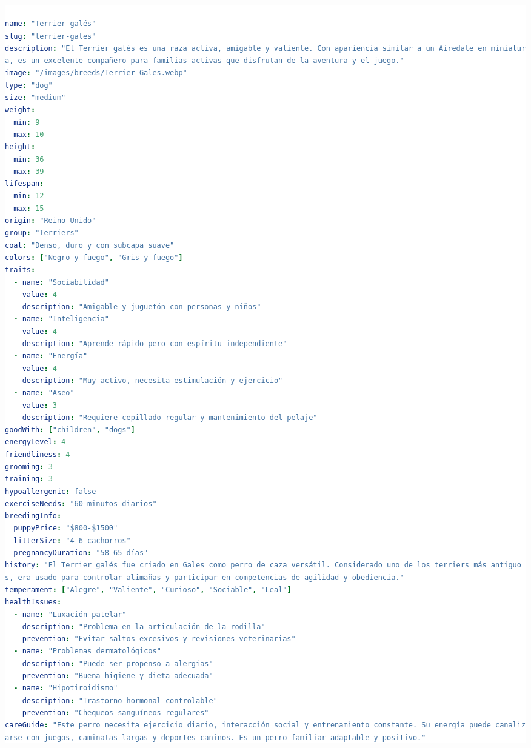 ```yaml
---
name: "Terrier galés"
slug: "terrier-gales"
description: "El Terrier galés es una raza activa, amigable y valiente. Con apariencia similar a un Airedale en miniatura, es un excelente compañero para familias activas que disfrutan de la aventura y el juego."
image: "/images/breeds/Terrier-Gales.webp"
type: "dog"
size: "medium"
weight:
  min: 9
  max: 10
height:
  min: 36
  max: 39
lifespan:
  min: 12
  max: 15
origin: "Reino Unido"
group: "Terriers"
coat: "Denso, duro y con subcapa suave"
colors: ["Negro y fuego", "Gris y fuego"]
traits:
  - name: "Sociabilidad"
    value: 4
    description: "Amigable y juguetón con personas y niños"
  - name: "Inteligencia"
    value: 4
    description: "Aprende rápido pero con espíritu independiente"
  - name: "Energía"
    value: 4
    description: "Muy activo, necesita estimulación y ejercicio"
  - name: "Aseo"
    value: 3
    description: "Requiere cepillado regular y mantenimiento del pelaje"
goodWith: ["children", "dogs"]
energyLevel: 4
friendliness: 4
grooming: 3
training: 3
hypoallergenic: false
exerciseNeeds: "60 minutos diarios"
breedingInfo:
  puppyPrice: "$800-$1500"
  litterSize: "4-6 cachorros"
  pregnancyDuration: "58-65 días"
history: "El Terrier galés fue criado en Gales como perro de caza versátil. Considerado uno de los terriers más antiguos, era usado para controlar alimañas y participar en competencias de agilidad y obediencia."
temperament: ["Alegre", "Valiente", "Curioso", "Sociable", "Leal"]
healthIssues: 
  - name: "Luxación patelar"
    description: "Problema en la articulación de la rodilla"
    prevention: "Evitar saltos excesivos y revisiones veterinarias"
  - name: "Problemas dermatológicos"
    description: "Puede ser propenso a alergias"
    prevention: "Buena higiene y dieta adecuada"
  - name: "Hipotiroidismo"
    description: "Trastorno hormonal controlable"
    prevention: "Chequeos sanguíneos regulares"
careGuide: "Este perro necesita ejercicio diario, interacción social y entrenamiento constante. Su energía puede canalizarse con juegos, caminatas largas y deportes caninos. Es un perro familiar adaptable y positivo."
```